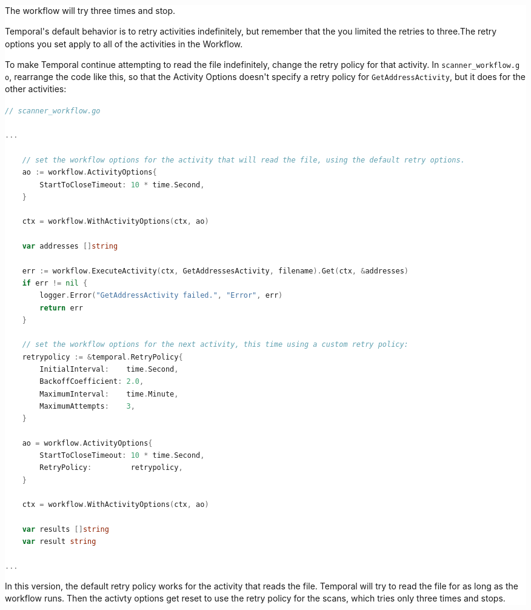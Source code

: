 The workflow will try three times and stop.

Temporal's default behavior is to retry activities indefinitely, but remember that the you limited the retries to three.The retry options you set apply to all of the activities in the Workflow.

To make Temporal continue attempting to read the file indefinitely, change the retry policy for that activity. In `scanner_workflow.go`, rearrange the code like this, so that the Activity Options doesn't specify a retry policy for `GetAddressActivity`, but it does for the other activities:

```go
// scanner_workflow.go

...

	// set the workflow options for the activity that will read the file, using the default retry options.
	ao := workflow.ActivityOptions{
		StartToCloseTimeout: 10 * time.Second,
	}

	ctx = workflow.WithActivityOptions(ctx, ao)

	var addresses []string

	err := workflow.ExecuteActivity(ctx, GetAddressesActivity, filename).Get(ctx, &addresses)
	if err != nil {
		logger.Error("GetAddressActivity failed.", "Error", err)
		return err
	}

	// set the workflow options for the next activity, this time using a custom retry policy:
	retrypolicy := &temporal.RetryPolicy{
		InitialInterval:    time.Second,
		BackoffCoefficient: 2.0,
		MaximumInterval:    time.Minute,
		MaximumAttempts:    3,
	}

	ao = workflow.ActivityOptions{
		StartToCloseTimeout: 10 * time.Second,
		RetryPolicy:         retrypolicy,
	}

	ctx = workflow.WithActivityOptions(ctx, ao)

	var results []string
	var result string

...

```

In this version, the default retry policy works for the activity that reads the file. Temporal will try to read the file for as long as the workflow runs. Then the  activty options get reset to use the retry policy for the scans, which tries only three times and stops.
